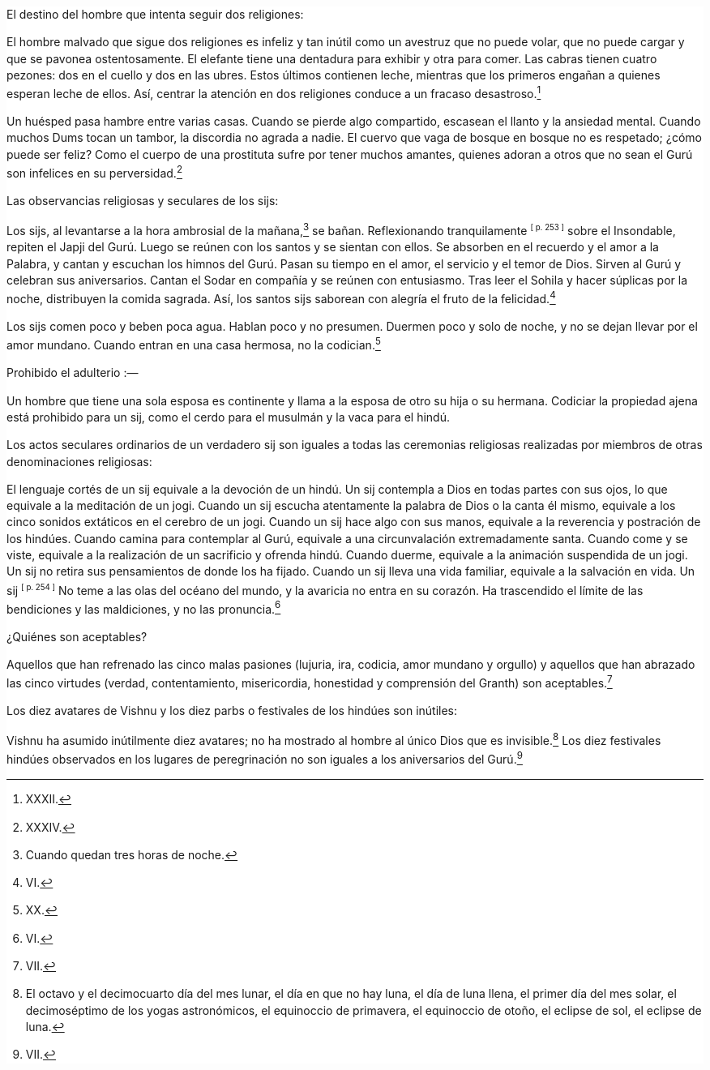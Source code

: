 El destino del hombre que intenta seguir dos religiones:

El hombre malvado que sigue dos religiones es infeliz y tan inútil como un avestruz que no puede volar, que no puede cargar y que se pavonea ostentosamente. El elefante tiene una dentadura para exhibir y otra para comer. Las cabras tienen cuatro pezones: dos en el cuello y dos en las ubres. Estos últimos contienen leche, mientras que los primeros engañan a quienes esperan leche de ellos. Así, centrar la atención en dos religiones conduce a un fracaso desastroso.[^48]

Un huésped pasa hambre entre varias casas. Cuando se pierde algo compartido, escasean el llanto y la ansiedad mental. Cuando muchos Dums tocan un tambor, la discordia no agrada a nadie. El cuervo que vaga de bosque en bosque no es respetado; ¿cómo puede ser feliz? Como el cuerpo de una prostituta sufre por tener muchos amantes, quienes adoran a otros que no sean el Gurú son infelices en su perversidad.[^49]

Las observancias religiosas y seculares de los sijs:

Los sijs, al levantarse a la hora ambrosial de la mañana,[^50] se bañan. Reflexionando tranquilamente <span id="p253"><sup><small>[ p. 253 ]</small></sup></span> sobre el Insondable, repiten el Japji del Gurú. Luego se reúnen con los santos y se sientan con ellos. Se absorben en el recuerdo y el amor a la Palabra, y cantan y escuchan los himnos del Gurú. Pasan su tiempo en el amor, el servicio y el temor de Dios. Sirven al Gurú y celebran sus aniversarios. Cantan el Sodar en compañía y se reúnen con entusiasmo. Tras leer el Sohila y hacer súplicas por la noche, distribuyen la comida sagrada. Así, los santos sijs saborean con alegría el fruto de la felicidad.[^51]

Los sijs comen poco y beben poca agua. Hablan poco y no presumen. Duermen poco y solo de noche, y no se dejan llevar por el amor mundano. Cuando entran en una casa hermosa, no la codician.[^52]

Prohibido el adulterio :—

Un hombre que tiene una sola esposa es continente y llama a la esposa de otro su hija o su hermana. Codiciar la propiedad ajena está prohibido para un sij, como el cerdo para el musulmán y la vaca para el hindú.

Los actos seculares ordinarios de un verdadero sij son iguales a todas las ceremonias religiosas realizadas por miembros de otras denominaciones religiosas:

El lenguaje cortés de un sij equivale a la devoción de un hindú. Un sij contempla a Dios en todas partes con sus ojos, lo que equivale a la meditación de un jogi. Cuando un sij escucha atentamente la palabra de Dios o la canta él mismo, equivale a los cinco sonidos extáticos en el cerebro de un jogi. Cuando un sij hace algo con sus manos, equivale a la reverencia y postración de los hindúes. Cuando camina para contemplar al Gurú, equivale a una circunvalación extremadamente santa. Cuando come y se viste, equivale a la realización de un sacrificio y ofrenda hindú. Cuando duerme, equivale a la animación suspendida de un jogi. Un sij no retira sus pensamientos de donde los ha fijado. Cuando un sij lleva una vida familiar, equivale a la salvación en vida. Un sij <span id="p254"><sup><small>[ p. 254 ]</small></sup></span> No teme a las olas del océano del mundo, y la avaricia no entra en su corazón. Ha trascendido el límite de las bendiciones y las maldiciones, y no las pronuncia.[^53]

¿Quiénes son aceptables?

Aquellos que han refrenado las cinco malas pasiones (lujuria, ira, codicia, amor mundano y orgullo) y aquellos que han abrazado las cinco virtudes (verdad, contentamiento, misericordia, honestidad y comprensión del Granth) son aceptables.[^54]

Los diez avatares de Vishnu y los diez parbs o festivales de los hindúes son inútiles:

Vishnu ha asumido inútilmente diez avatares; no ha mostrado al hombre al único Dios que es invisible.[^55] Los diez festivales hindúes observados en los lugares de peregrinación no son iguales a los aniversarios del Gurú.[^54]


[^1]: Segunda Guerra Mundial.
[^2]: III.
[^3]: XL.
[^4]: III.
[^5]: IX.
[^6]: Esto también se traduce como «Los sikhs que se asocian con los santos se vuelven entusiastas en la devoción y evitan que sus mentes piensen en otros objetos de adoración que no sean el único Dios».
[^7]: XI. Esto también se traduce: Los siervos del Maestro realizan un trabajo duro y nunca se quejan de ello con los demás.
[^8]: XIII.
[^9]: III.
[^10]: IV.
[^11]: VI.
[^12]: Un pequeño tambor.
[^13]: VI.
[^14]: VII.
[^15]: III.
[^16]: V.
[^17]: IX.
[^18]: Creencia oriental que surge de la peculiar conformación del pico del cisne.
[^19]: XI. La undécima guerra contiene una lista de los principales sikhs hasta la época de Gur Das.
[^20]: XIII.
[^21]: III. Los musulmanes están encantados de comer después del ayuno de Ramadán.
[^22]: III.
[^23]: IV.
[^24]: IV. En la cuarta Guerra Gur Das da varios ejemplos de humildad.
[^25]: VIII.
[^26]: XVI.
[^27]: XXIII.
[^28]: La segunda, tercera y cuarta línea de este pauri en el original significan que el hombre humilde va más fácil y seguro al cielo que aquel que ocupa una posición alta en este mundo, y cuyas acciones son, por lo tanto, examinadas más severamente XXIII.
[^29]: XXV.
[^30]: Es decir, no os peleéis unos con otros si estáis encerrados en un espacio pequeño.
[^31]: Bhringi es la hembra de la abeja negra grande.
[^32]: Si un sij muriera por miedo al Gurú, éste lo reanimaría y lo haría como él mismo.
[^33]: XXV.
[^34]: XXXVIII.
[^35]: Un compuesto de los cuatro ingredientes hoja de betel, nuez de betel, catechu y lima tiñe los labios de rojo; cuando las cuatro castas se mezclan en los sikhs, adquieren un color excelente.
[^36]: V.
[^37]: XXIV.
[^38]: V.
[^39]: _Malali_ es un pájaro carnívoro negro, un poco más grande que un gorrión.
[^40]: VI.
[^41]: Estrellas en la cuarta mansión lunar especialmente adoradas por las mujeres hindúes para salvarlas de la viudez.
[^42]: VII. Las mujeres indicadas son las esposas de los inmortales Rikhis Marichi, Atri, Pulah, Pulsat, Kritu, Angira, Visisht. Gurumat Sudhakar.
[^43]: Un paraguas, zapatos, ropa, un anillo, un cántaro de agua, un paño para sentarse, cinco recipientes para cocinar, un palo, un recipiente de cobre para distribuir agua, maíz, comida cee, dinero en efectivo y un hilo de sacrificio. _Garur Puran_, cap. XIII.
[^44]: VII.
[^45]: V.
[^46]: XX.
[^47]: V.
[^48]: XXXII.
[^49]: XXXIV.
[^50]: Cuando quedan tres horas de noche.
[^51]: VI.
[^52]: XX.
[^53]: VI.
[^54]: VII.
[^55]: El octavo y el decimocuarto día del mes lunar, el día en que no hay luna, el día de luna llena, el primer día del mes solar, el decimoséptimo de los yogas astronómicos, el equinoccio de primavera, el equinoccio de otoño, el eclipse de sol, el eclipse de luna.
[^56]: Brahma es considerado aquí simplemente como un semidiós exaltado de los hindúes.
[^57]: Se dice que la serpiente Ananta, sobre la que reposa Vishnu, repite mil nuevos nombres de Dios diariamente.
[^58]: XVIII.
[^59]: XII.
[^60]: XV.
[^61]: IX.
[^62]: XIII. Véase también Sorath XI.
[^63]: XXII.
[^64]: XXI.
[^65]: XIII.
[^66]: XXIII.
[^67]: XIX.
[^68]: XIV.
[^69]: XV.
[^70]: XV.
[^71]: XXVII.
[^72]: XIX.
[^73]: XXIX.
[^74]: El _Prunus Padus_, cerezo de pájaro.
[^75]: El _Mimusops kauki_.
[^76]: XVII.
[^77]: XVIII.
[^78]: XXX.
[^80]: XX.
[^81]: Este era el saludo hasta la época del décimo Gurú. Él ordenó que, cuando los sikhs se reunieran, su saludo debía ser: Wahguriu ji ka Khalsa, Wahguri ji ki Fatah.
[^82]: XXIII.
[^83]: XXIV.
[^84]: XXV.
[^85]: XXVI.
[^86]: XXVIII.
[^87]: XXVII.
[^88]: XXVII.
[^89]: XXXII.
[^90]: XXVIII.
[^91]: XXIX.
[^92]: XXXIV.
[^94]: XXXI.
[^95]: XXXV.
[^96]: XXXII.
[^97]: La rata almizclera se rasca los ojos.
[^98]: XXXII.
[^99]: XXXIV.
[^100]: XXXIII.
[^101]: _Moth_ es una legumbre india.
[^102]: XXXIV.
[^103]: XXXVI.
[^104]: Este es especialmente el caso antes y después de la temporada de calor en la India.
[^105]: XXXVI.
[^106]: Ciertos insectos indios que frecuentan charcas y ríos durante la estación lluviosa.
[^107]: XIII. Gur Das significa que no debe haber ningún secreto en la iniciación de un Sikh.
[^108]: VI.
[^109]: XXXVI.
[^110]: XXXVII.
[^111]: Un hombre que sirvió con gran diligencia a sus padres ciegos. Fue asesinado por error por Dasarath, el padre de Ram Chandar. XXXVII.
[^112]: XXXVII.
[^113]: XXXVIII.
[^114]: Yo .
[^115]: XXXIX.
[^116]: XXXIX.